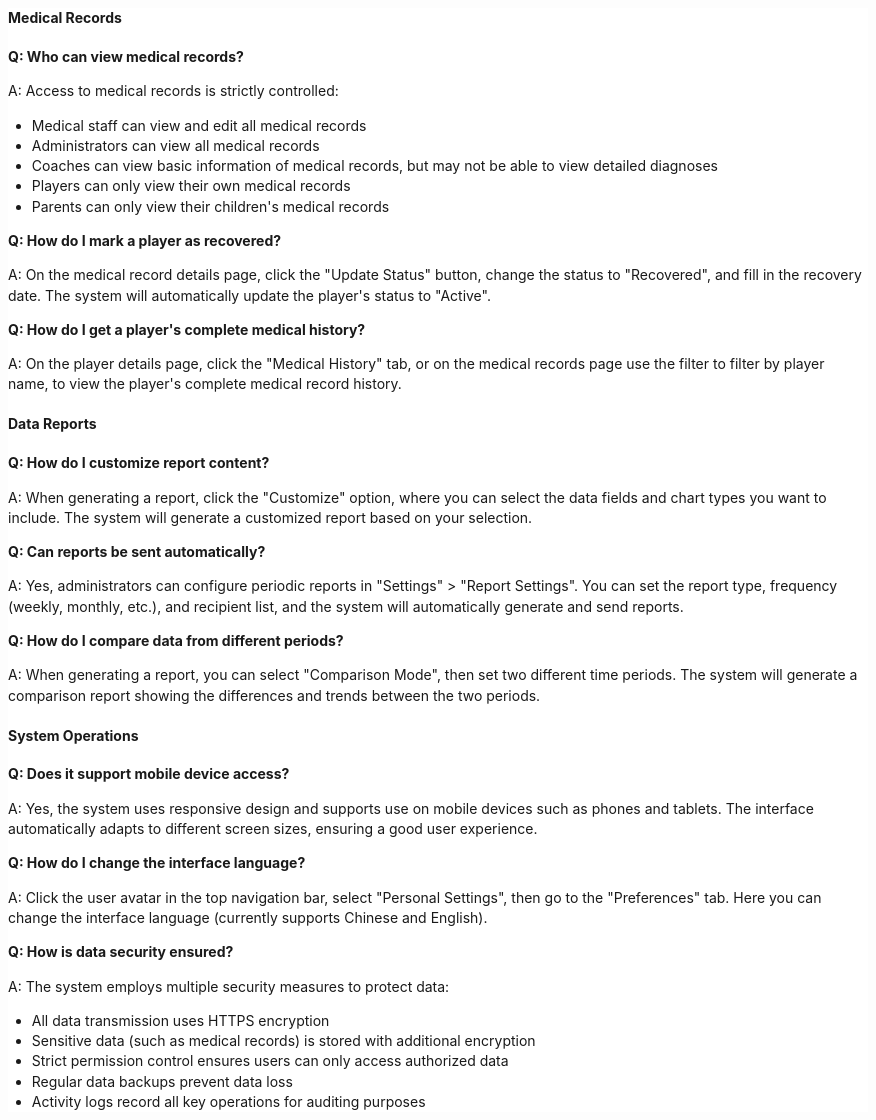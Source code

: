 #### **Medical Records**

**Q: Who can view medical records?**

A: Access to medical records is strictly controlled:
- Medical staff can view and edit all medical records
- Administrators can view all medical records
- Coaches can view basic information of medical records, but may not be able to view detailed diagnoses
- Players can only view their own medical records
- Parents can only view their children's medical records

**Q: How do I mark a player as recovered?**

A: On the medical record details page, click the "Update Status" button, change the status to "Recovered", and fill in the recovery date. The system will automatically update the player's status to "Active".

**Q: How do I get a player's complete medical history?**

A: On the player details page, click the "Medical History" tab, or on the medical records page use the filter to filter by player name, to view the player's complete medical record history.

#### **Data Reports**

**Q: How do I customize report content?**

A: When generating a report, click the "Customize" option, where you can select the data fields and chart types you want to include. The system will generate a customized report based on your selection.

**Q: Can reports be sent automatically?**

A: Yes, administrators can configure periodic reports in "Settings" > "Report Settings". You can set the report type, frequency (weekly, monthly, etc.), and recipient list, and the system will automatically generate and send reports.

**Q: How do I compare data from different periods?**

A: When generating a report, you can select "Comparison Mode", then set two different time periods. The system will generate a comparison report showing the differences and trends between the two periods.

#### **System Operations**

**Q: Does it support mobile device access?**

A: Yes, the system uses responsive design and supports use on mobile devices such as phones and tablets. The interface automatically adapts to different screen sizes, ensuring a good user experience.

**Q: How do I change the interface language?**

A: Click the user avatar in the top navigation bar, select "Personal Settings", then go to the "Preferences" tab. Here you can change the interface language (currently supports Chinese and English).

**Q: How is data security ensured?**

A: The system employs multiple security measures to protect data:
- All data transmission uses HTTPS encryption
- Sensitive data (such as medical records) is stored with additional encryption
- Strict permission control ensures users can only access authorized data
- Regular data backups prevent data loss
- Activity logs record all key operations for auditing purposes
